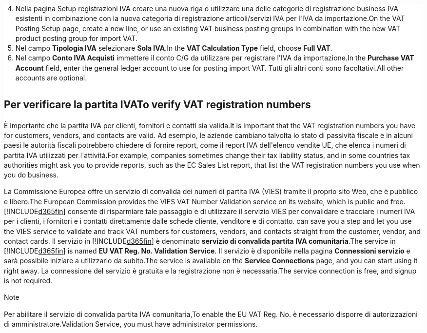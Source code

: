 4. <span data-ttu-id="061e2-209">Nella pagina Setup registrazioni IVA creare una nuova riga o utilizzare una delle categorie di registrazione business IVA esistenti in combinazione con la nuova categoria di registrazione articoli/servizi IVA per l'IVA da importazione.</span><span class="sxs-lookup"><span data-stu-id="061e2-209">On the VAT Posting Setup page, create a new line, or use an existing VAT business posting groups in combination with the new VAT product posting group for import VAT.</span></span>  
5. <span data-ttu-id="061e2-210">Nel campo **Tipologia IVA** selezionare **Sola IVA**.</span><span class="sxs-lookup"><span data-stu-id="061e2-210">In the **VAT Calculation Type** field, choose **Full VAT**.</span></span>  
6. <span data-ttu-id="061e2-211">Nel campo **Conto IVA Acquisti** immettere il conto C/G da utilizzare per registrare l'IVA da importazione.</span><span class="sxs-lookup"><span data-stu-id="061e2-211">In the **Purchase VAT Account** field, enter the general ledger account to use for posting import VAT.</span></span> <span data-ttu-id="061e2-212">Tutti gli altri conti sono facoltativi.</span><span class="sxs-lookup"><span data-stu-id="061e2-212">All other accounts are optional.</span></span>  
  
## <a name="to-verify-vat-registration-numbers"></a><span data-ttu-id="061e2-213">Per verificare la partita IVA</span><span class="sxs-lookup"><span data-stu-id="061e2-213">To verify VAT registration numbers</span></span>
<span data-ttu-id="061e2-214">È importante che la partita IVA per clienti, fornitori e contatti sia valida.</span><span class="sxs-lookup"><span data-stu-id="061e2-214">It is important that the VAT registration numbers you have for customers, vendors, and contacts are valid.</span></span> <span data-ttu-id="061e2-215">Ad esempio, le aziende cambiano talvolta lo stato di passività fiscale e in alcuni paesi le autorità fiscali potrebbero chiedere di fornire report, come il report IVA dell'elenco vendite UE, che elenca i numeri di partita IVA utilizzati per l'attività.</span><span class="sxs-lookup"><span data-stu-id="061e2-215">For example, companies sometimes change their tax liability status, and in some countries tax authorities might ask you to provide reports, such as the EC Sales List report, that list the VAT registration numbers you use when you do business.</span></span> 
  
<span data-ttu-id="061e2-216">La Commissione Europea offre un servizio di convalida dei numeri di partita IVA (VIES) tramite il proprio sito Web, che è pubblico e libero.</span><span class="sxs-lookup"><span data-stu-id="061e2-216">The European Commission provides the VIES VAT Number Validation service on its website, which is public and free.</span></span> [!INCLUDE[d365fin](includes/d365fin_md.md)]<span data-ttu-id="061e2-217"> consente di risparmiare tale passaggio e di utilizzare il servizio VIES per convalidare e tracciare i numeri IVA per i clienti, i fornitori e i contatti direttamente dalle schede cliente, venditore e di contatto.</span><span class="sxs-lookup"><span data-stu-id="061e2-217"> can save you a step and let you use the VIES service to validate and track VAT numbers for customers, vendors, and contacts straight from the customer, vendor, and contact cards.</span></span> <span data-ttu-id="061e2-218">Il servizio in [!INCLUDE[d365fin](includes/d365fin_md.md)] è denominato **servizio di convalida partita IVA comunitaria**.</span><span class="sxs-lookup"><span data-stu-id="061e2-218">The service in [!INCLUDE[d365fin](includes/d365fin_md.md)] is named **EU VAT Reg. No. Validation Service**.</span></span> <span data-ttu-id="061e2-219">Il servizio è disponibile nella pagina **Connessioni servizio** e sarà possibile iniziare a utilizzarlo da subito.</span><span class="sxs-lookup"><span data-stu-id="061e2-219">The service is available on the **Service Connections** page, and you can start using it right away.</span></span> <span data-ttu-id="061e2-220">La connessione del servizio è gratuita e la registrazione non è necessaria.</span><span class="sxs-lookup"><span data-stu-id="061e2-220">The service connection is free, and signup is not required.</span></span>

> [!Note]
> <span data-ttu-id="061e2-221">Per abilitare il servizio di convalida partita IVA comunitaria,</span><span class="sxs-lookup"><span data-stu-id="061e2-221">To enable the EU VAT Reg. No.</span></span> <span data-ttu-id="061e2-222">è necessario disporre di autorizzazioni di amministratore.</span><span class="sxs-lookup"><span data-stu-id="061e2-222">Validation Service, you must have administrator permissions.</span></span>
